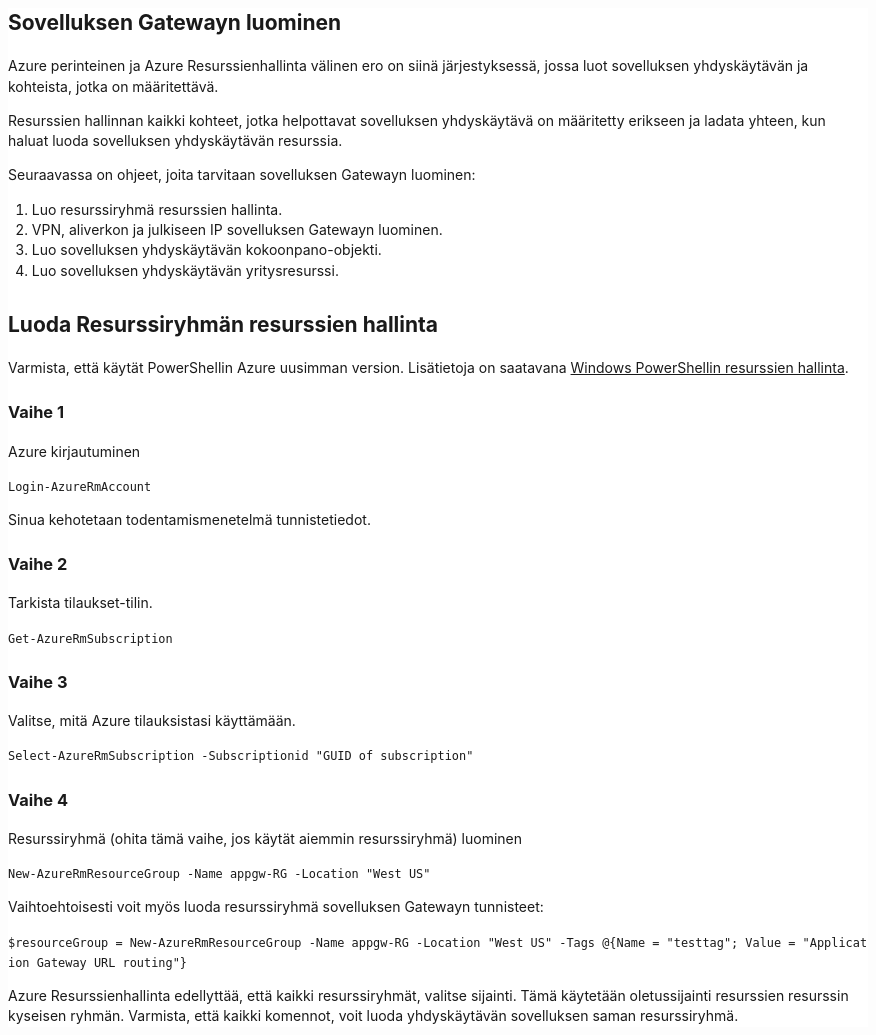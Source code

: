 ## <a name="create-an-application-gateway"></a>Sovelluksen Gatewayn luominen

Azure perinteinen ja Azure Resurssienhallinta välinen ero on siinä järjestyksessä, jossa luot sovelluksen yhdyskäytävän ja kohteista, jotka on määritettävä.

Resurssien hallinnan kaikki kohteet, jotka helpottavat sovelluksen yhdyskäytävä on määritetty erikseen ja ladata yhteen, kun haluat luoda sovelluksen yhdyskäytävän resurssia.


Seuraavassa on ohjeet, joita tarvitaan sovelluksen Gatewayn luominen:

1. Luo resurssiryhmä resurssien hallinta.
2. VPN, aliverkon ja julkiseen IP sovelluksen Gatewayn luominen.
3. Luo sovelluksen yhdyskäytävän kokoonpano-objekti.
4. Luo sovelluksen yhdyskäytävän yritysresurssi.

## <a name="create-a-resource-group-for-resource-manager"></a>Luoda Resurssiryhmän resurssien hallinta

Varmista, että käytät PowerShellin Azure uusimman version. Lisätietoja on saatavana [Windows PowerShellin resurssien hallinta](../powershell-azure-resource-manager.md).

### <a name="step-1"></a>Vaihe 1

Azure kirjautuminen

    Login-AzureRmAccount

Sinua kehotetaan todentamismenetelmä tunnistetiedot.<BR>

### <a name="step-2"></a>Vaihe 2

Tarkista tilaukset-tilin.

    Get-AzureRmSubscription

### <a name="step-3"></a>Vaihe 3

Valitse, mitä Azure tilauksistasi käyttämään. <BR>


    Select-AzureRmSubscription -Subscriptionid "GUID of subscription"

### <a name="step-4"></a>Vaihe 4

Resurssiryhmä (ohita tämä vaihe, jos käytät aiemmin resurssiryhmä) luominen

    New-AzureRmResourceGroup -Name appgw-RG -Location "West US"

Vaihtoehtoisesti voit myös luoda resurssiryhmä sovelluksen Gatewayn tunnisteet:
    
    $resourceGroup = New-AzureRmResourceGroup -Name appgw-RG -Location "West US" -Tags @{Name = "testtag"; Value = "Application Gateway URL routing"} 

Azure Resurssienhallinta edellyttää, että kaikki resurssiryhmät, valitse sijainti. Tämä käytetään oletussijainti resurssien resurssin kyseisen ryhmän. Varmista, että kaikki komennot, voit luoda yhdyskäytävän sovelluksen saman resurssiryhmä.

